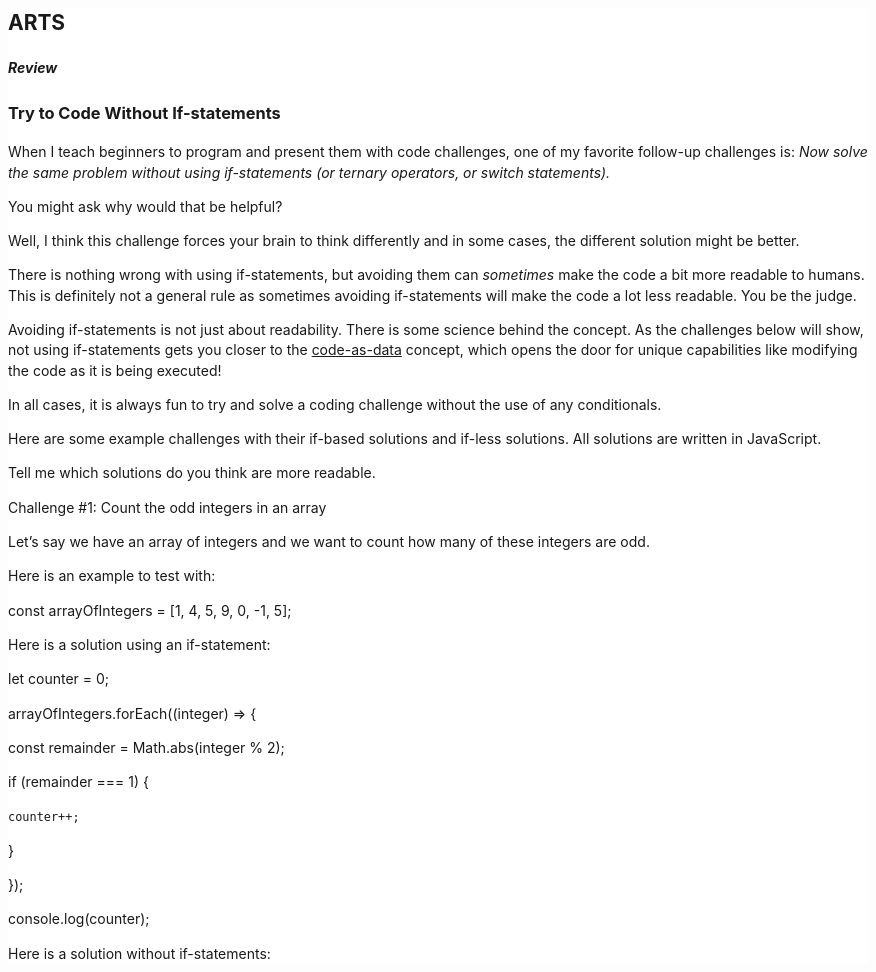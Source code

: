 ## ARTS

##### Review

### Try to Code Without If-statements
    
When I teach beginners to program and present them with code challenges, one of my favorite follow-up challenges is: *Now solve the same problem without using if-statements (or ternary operators, or switch statements).*

You might ask why would that be helpful?

Well, I think this challenge forces your brain to think differently and in some cases, the different solution might be better.

There is nothing wrong with using if-statements, but avoiding them can *sometimes* make the code a bit more readable to humans. This is definitely not a general rule as sometimes avoiding if-statements will make the code a lot less readable. You be the judge.

Avoiding if-statements is not just about readability. There is some science behind the concept. As the challenges below will show, not using if-statements gets you closer to the [code-as-data](https://en.wikipedia.org/wiki/Code_as_data) concept, which opens the door for unique capabilities like modifying the code as it is being executed!

In all cases, it is always fun to try and solve a coding challenge without the use of any conditionals.

Here are some example challenges with their if-based solutions and if-less solutions. All solutions are written in JavaScript.

Tell me which solutions do you think are more readable.

Challenge #1: Count the odd integers in an array

Let’s say we have an array of integers and we want to count how many of these integers are odd.

Here is an example to test with:

const arrayOfIntegers = [1, 4, 5, 9, 0, -1, 5];

Here is a solution using an if-statement:

let counter = 0;

arrayOfIntegers.forEach((integer) => {

  const remainder = Math.abs(integer % 2);
  
  if (remainder === 1) {
  
    counter++;
    
  }
  
});

console.log(counter);


Here is a solution without if-statements:
